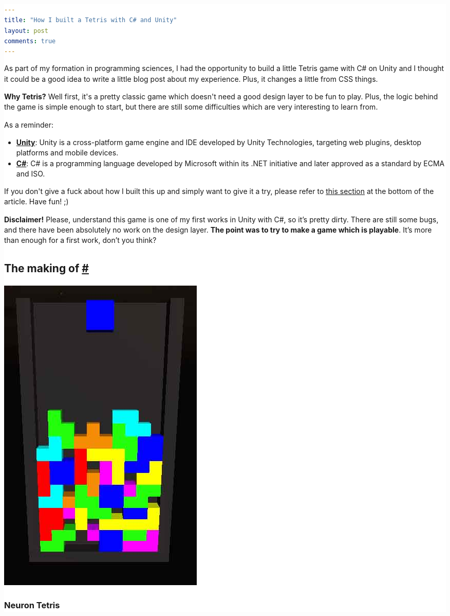 ```yaml
---
title: "How I built a Tetris with C# and Unity"
layout: post
comments: true
---
```

<section>
<p>As part of my formation in programming sciences, I had the opportunity to build a little Tetris game with C# on Unity and I thought it could be a good idea to write a little blog post about my experience. Plus, it changes a little from CSS things.</p>
<p><strong>Why Tetris?</strong> Well first, it's a pretty classic game which doesn't need a good design layer to be fun to play. Plus, the logic behind the game is simple enough to start, but there are still some difficulties which are very interesting to learn from.</p>
<p>As a reminder:</p>
<ul>
<li><a href="http://en.wikipedia.org/wiki/Unity_(game_engine)"><strong>Unity</strong></a>: Unity is a cross-platform game engine and IDE developed by Unity Technologies, targeting web plugins, desktop platforms and mobile devices.</li>
<li><a href="http://en.wikipedia.org/wiki/C_Sharp_(programming_language)"><strong>C#</strong></a>: C# is a programming language developed by Microsoft within its .NET initiative and later approved as a standard by ECMA and ISO.</li>
</ul>
<p>If you don't give a fuck about how I built this up and simply want to give it a try, please refer to <a href="#play">this section</a> at the bottom of the article. Have fun! ;)</p>
<p><strong>Disclaimer!</strong> Please, understand this game is one of my first works in Unity with C#, so it’s pretty dirty. There are still some bugs, and there have been absolutely no work on the design layer. <strong>The point was to try to make a game which is playable</strong>. It’s more than enough for a first work, don’t you think?</p>
</section>
<section id="making-of">
<h2>The making of <a href="#making-of" class="section-anchor">#</a></h2>
<img src="/images/tetris__tetris.jpg" class="pull-image--right">
<h3>Neuron Tetris</h3>